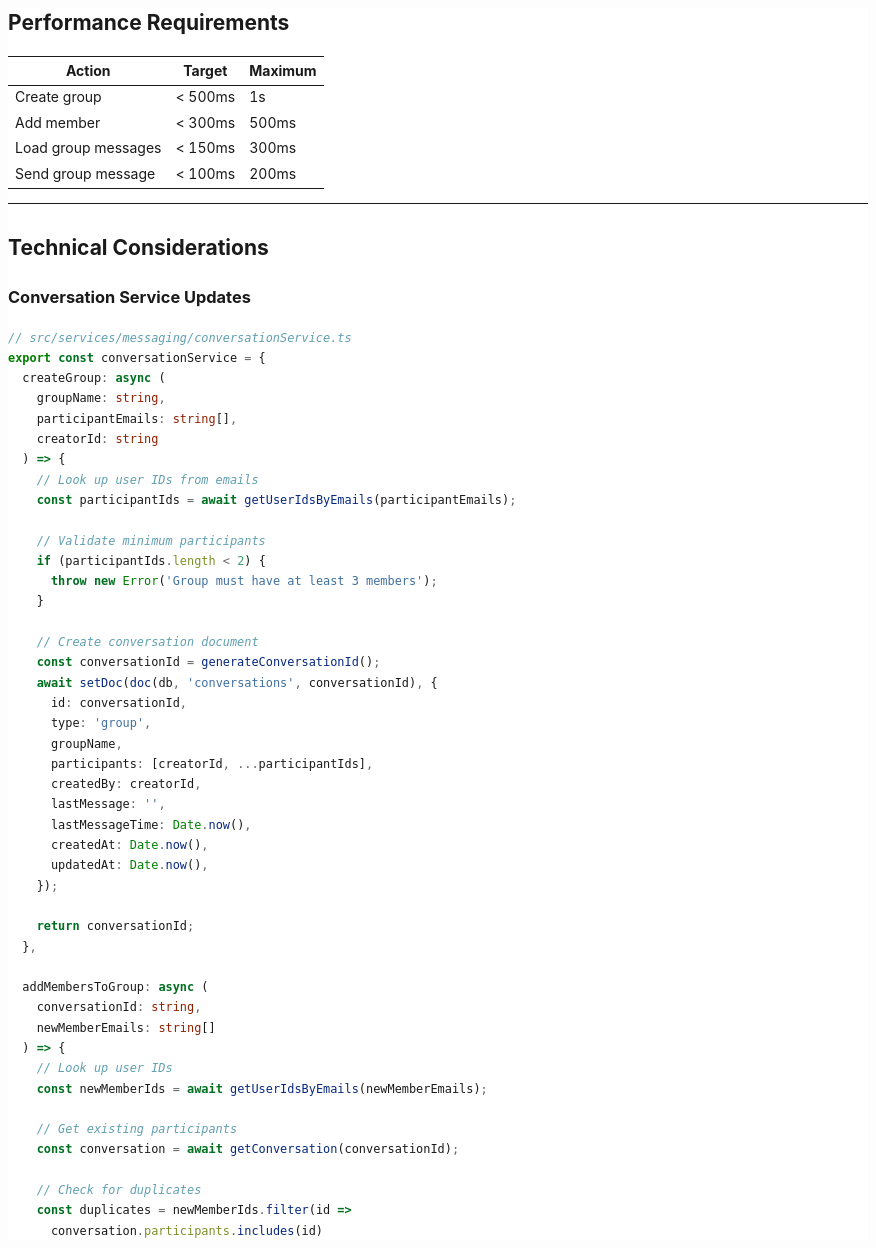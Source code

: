 ## Performance Requirements

| Action | Target | Maximum |
|--------|--------|---------|
| Create group | < 500ms | 1s |
| Add member | < 300ms | 500ms |
| Load group messages | < 150ms | 300ms |
| Send group message | < 100ms | 200ms |

---

## Technical Considerations

### Conversation Service Updates
```typescript
// src/services/messaging/conversationService.ts
export const conversationService = {
  createGroup: async (
    groupName: string,
    participantEmails: string[],
    creatorId: string
  ) => {
    // Look up user IDs from emails
    const participantIds = await getUserIdsByEmails(participantEmails);
    
    // Validate minimum participants
    if (participantIds.length < 2) {
      throw new Error('Group must have at least 3 members');
    }
    
    // Create conversation document
    const conversationId = generateConversationId();
    await setDoc(doc(db, 'conversations', conversationId), {
      id: conversationId,
      type: 'group',
      groupName,
      participants: [creatorId, ...participantIds],
      createdBy: creatorId,
      lastMessage: '',
      lastMessageTime: Date.now(),
      createdAt: Date.now(),
      updatedAt: Date.now(),
    });
    
    return conversationId;
  },
  
  addMembersToGroup: async (
    conversationId: string,
    newMemberEmails: string[]
  ) => {
    // Look up user IDs
    const newMemberIds = await getUserIdsByEmails(newMemberEmails);
    
    // Get existing participants
    const conversation = await getConversation(conversationId);
    
    // Check for duplicates
    const duplicates = newMemberIds.filter(id =>
      conversation.participants.includes(id)
```